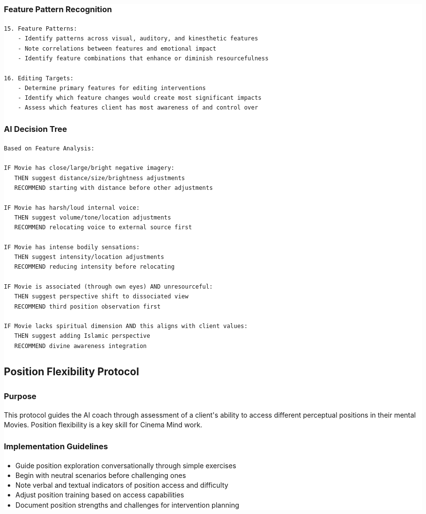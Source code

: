 ### Feature Pattern Recognition
```
15. Feature Patterns:
    - Identify patterns across visual, auditory, and kinesthetic features
    - Note correlations between features and emotional impact
    - Identify feature combinations that enhance or diminish resourcefulness

16. Editing Targets:
    - Determine primary features for editing interventions
    - Identify which feature changes would create most significant impacts
    - Assess which features client has most awareness of and control over
```

### AI Decision Tree
```
Based on Feature Analysis:

IF Movie has close/large/bright negative imagery:
   THEN suggest distance/size/brightness adjustments
   RECOMMEND starting with distance before other adjustments

IF Movie has harsh/loud internal voice:
   THEN suggest volume/tone/location adjustments
   RECOMMEND relocating voice to external source first

IF Movie has intense bodily sensations:
   THEN suggest intensity/location adjustments
   RECOMMEND reducing intensity before relocating

IF Movie is associated (through own eyes) AND unresourceful:
   THEN suggest perspective shift to dissociated view
   RECOMMEND third position observation first

IF Movie lacks spiritual dimension AND this aligns with client values:
   THEN suggest adding Islamic perspective
   RECOMMEND divine awareness integration
```

## Position Flexibility Protocol


### Purpose
This protocol guides the AI coach through assessment of a client's ability to access different perceptual positions in their mental Movies. Position flexibility is a key skill for Cinema Mind work.

### Implementation Guidelines
- Guide position exploration conversationally through simple exercises
- Begin with neutral scenarios before challenging ones
- Note verbal and textual indicators of position access and difficulty
- Adjust position training based on access capabilities
- Document position strengths and challenges for intervention planning
